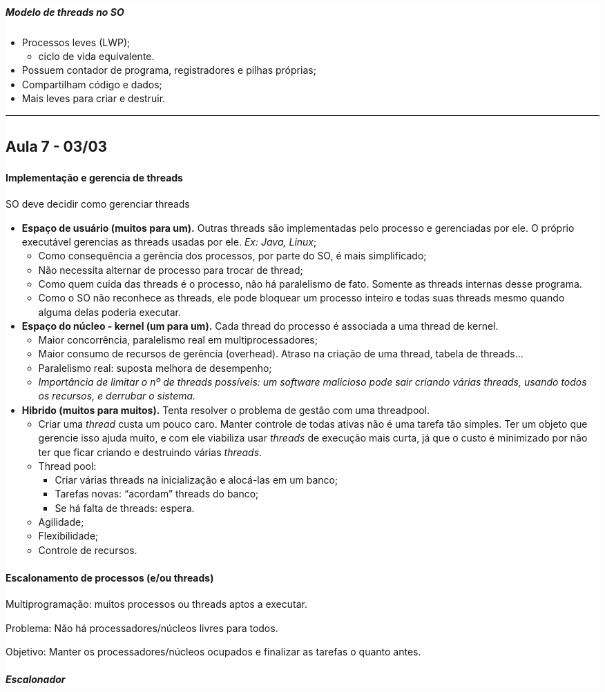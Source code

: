 ##### Modelo de threads no SO

- Processos leves (LWP);
  - ciclo de vida equivalente.
- Possuem contador de programa, registradores e pilhas próprias;
- Compartilham código e dados;
- Mais leves para criar e destruir.

---

## Aula 7 - 03/03

#### Implementação e gerencia de threads

SO deve decidir como gerenciar threads

- **Espaço de usuário (muitos para um).** Outras threads são implementadas pelo processo e gerenciadas por ele. O próprio executável gerencias as threads usadas por ele. *Ex: Java, Linux*;
  - Como consequência a gerência dos processos, por parte do SO, é mais simplificado;
  - Não necessita alternar de processo para trocar de thread;
  - Como quem cuida das threads é o processo, não há paralelismo de fato. Somente as threads internas desse programa.
  - Como o SO não reconhece as threads, ele pode bloquear um processo inteiro e todas suas threads mesmo quando alguma delas poderia executar.
- **Espaço do núcleo - kernel (um para um).** Cada thread do processo é associada a uma thread de kernel.
  - Maior concorrência, paralelismo real em multiprocessadores;
  - Maior consumo de recursos de gerência (overhead). Atraso na criação de uma thread, tabela de threads...
  - Paralelismo real: suposta melhora de desempenho;
  - *Importância de limitar o nº de threads possíveis: um software malicioso pode sair criando várias threads, usando todos os recursos, e derrubar o sistema.*
- **Hibrido (muitos para muitos).** Tenta resolver o problema de gestão com uma threadpool.
  - Criar uma *thread* custa um pouco caro. Manter controle de todas ativas não é uma tarefa tão simples. Ter um objeto que gerencie isso ajuda muito, e com ele viabiliza usar *threads* de execução mais curta, já que o custo é minimizado por não ter que ficar criando e destruindo várias *threads*.
  - Thread pool:
    - Criar várias threads na inicialização e alocá-las em um banco;
    - Tarefas novas: “acordam” threads do banco;
    - Se há falta de threads: espera.
  - Agilidade;
  - Flexibilidade;
  - Controle de recursos.

#### Escalonamento de processos (e/ou threads)

Multiprogramação: muitos processos ou threads aptos a executar.

Problema: Não há processadores/núcleos livres para todos.

Objetivo: Manter os processadores/núcleos ocupados e finalizar as tarefas o quanto antes.

##### Escalonador
